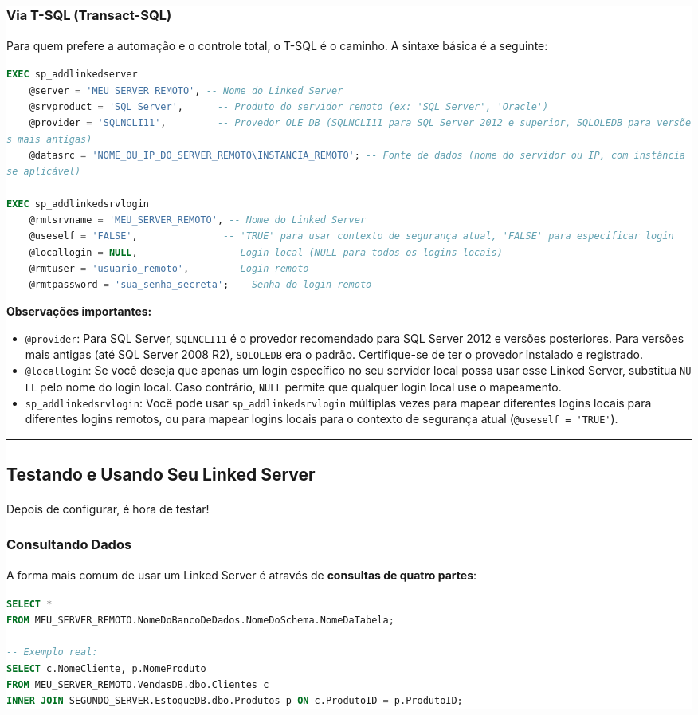 ### Via T-SQL (Transact-SQL)

Para quem prefere a automação e o controle total, o T-SQL é o caminho. A sintaxe básica é a seguinte:

```sql
EXEC sp_addlinkedserver
    @server = 'MEU_SERVER_REMOTO', -- Nome do Linked Server
    @srvproduct = 'SQL Server',      -- Produto do servidor remoto (ex: 'SQL Server', 'Oracle')
    @provider = 'SQLNCLI11',         -- Provedor OLE DB (SQLNCLI11 para SQL Server 2012 e superior, SQLOLEDB para versões mais antigas)
    @datasrc = 'NOME_OU_IP_DO_SERVER_REMOTO\INSTANCIA_REMOTO'; -- Fonte de dados (nome do servidor ou IP, com instância se aplicável)

EXEC sp_addlinkedsrvlogin
    @rmtsrvname = 'MEU_SERVER_REMOTO', -- Nome do Linked Server
    @useself = 'FALSE',               -- 'TRUE' para usar contexto de segurança atual, 'FALSE' para especificar login
    @locallogin = NULL,               -- Login local (NULL para todos os logins locais)
    @rmtuser = 'usuario_remoto',      -- Login remoto
    @rmtpassword = 'sua_senha_secreta'; -- Senha do login remoto
````

**Observações importantes:**

  * `@provider`: Para SQL Server, `SQLNCLI11` é o provedor recomendado para SQL Server 2012 e versões posteriores. Para versões mais antigas (até SQL Server 2008 R2), `SQLOLEDB` era o padrão. Certifique-se de ter o provedor instalado e registrado.
  * `@locallogin`: Se você deseja que apenas um login específico no seu servidor local possa usar esse Linked Server, substitua `NULL` pelo nome do login local. Caso contrário, `NULL` permite que qualquer login local use o mapeamento.
  * `sp_addlinkedsrvlogin`: Você pode usar `sp_addlinkedsrvlogin` múltiplas vezes para mapear diferentes logins locais para diferentes logins remotos, ou para mapear logins locais para o contexto de segurança atual (`@useself = 'TRUE'`).

-----

## Testando e Usando Seu Linked Server

Depois de configurar, é hora de testar\!

### Consultando Dados

A forma mais comum de usar um Linked Server é através de **consultas de quatro partes**:

```sql
SELECT *
FROM MEU_SERVER_REMOTO.NomeDoBancoDeDados.NomeDoSchema.NomeDaTabela;

-- Exemplo real:
SELECT c.NomeCliente, p.NomeProduto
FROM MEU_SERVER_REMOTO.VendasDB.dbo.Clientes c
INNER JOIN SEGUNDO_SERVER.EstoqueDB.dbo.Produtos p ON c.ProdutoID = p.ProdutoID;
```

